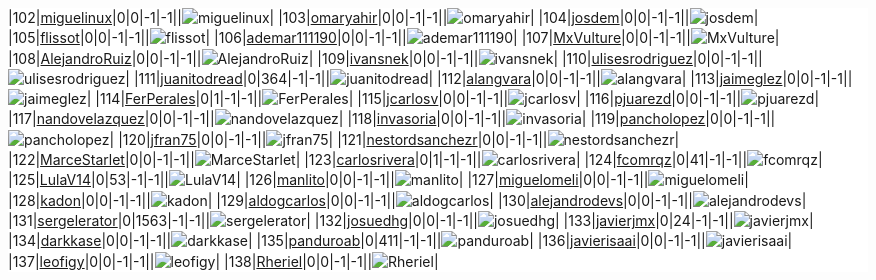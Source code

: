 |102|[miguelinux](https://github.com/miguelinux)|0|0|-1|-1||![miguelinux]()|
|103|[omaryahir](https://github.com/omaryahir)|0|0|-1|-1||![omaryahir]()|
|104|[josdem](https://github.com/josdem)|0|0|-1|-1||![josdem]()|
|105|[flissot](https://github.com/flissot)|0|0|-1|-1||![flissot]()|
|106|[ademar111190](https://github.com/ademar111190)|0|0|-1|-1||![ademar111190]()|
|107|[MxVulture](https://github.com/MxVulture)|0|0|-1|-1||![MxVulture]()|
|108|[AlejandroRuiz](https://github.com/AlejandroRuiz)|0|0|-1|-1||![AlejandroRuiz]()|
|109|[ivansnek](https://github.com/ivansnek)|0|0|-1|-1||![ivansnek]()|
|110|[ulisesrodriguez](https://github.com/ulisesrodriguez)|0|0|-1|-1||![ulisesrodriguez]()|
|111|[juanitodread](https://github.com/juanitodread)|0|364|-1|-1||![juanitodread]()|
|112|[alangvara](https://github.com/alangvara)|0|0|-1|-1||![alangvara]()|
|113|[jaimeglez](https://github.com/jaimeglez)|0|0|-1|-1||![jaimeglez]()|
|114|[FerPerales](https://github.com/FerPerales)|0|1|-1|-1||![FerPerales]()|
|115|[jcarlosv](https://github.com/jcarlosv)|0|0|-1|-1||![jcarlosv]()|
|116|[pjuarezd](https://github.com/pjuarezd)|0|0|-1|-1||![pjuarezd]()|
|117|[nandovelazquez](https://github.com/nandovelazquez)|0|0|-1|-1||![nandovelazquez]()|
|118|[invasoria](https://github.com/invasoria)|0|0|-1|-1||![invasoria]()|
|119|[pancholopez](https://github.com/pancholopez)|0|0|-1|-1||![pancholopez]()|
|120|[jfran75](https://github.com/jfran75)|0|0|-1|-1||![jfran75]()|
|121|[nestordsanchezr](https://github.com/nestordsanchezr)|0|0|-1|-1||![nestordsanchezr]()|
|122|[MarceStarlet](https://github.com/MarceStarlet)|0|0|-1|-1||![MarceStarlet]()|
|123|[carlosrivera](https://github.com/carlosrivera)|0|1|-1|-1||![carlosrivera]()|
|124|[fcomrqz](https://github.com/fcomrqz)|0|41|-1|-1||![fcomrqz]()|
|125|[LulaV14](https://github.com/LulaV14)|0|53|-1|-1||![LulaV14]()|
|126|[manlito](https://github.com/manlito)|0|0|-1|-1||![manlito]()|
|127|[miguelomeli](https://github.com/miguelomeli)|0|0|-1|-1||![miguelomeli]()|
|128|[kadon](https://github.com/kadon)|0|0|-1|-1||![kadon]()|
|129|[aldogcarlos](https://github.com/aldogcarlos)|0|0|-1|-1||![aldogcarlos]()|
|130|[alejandrodevs](https://github.com/alejandrodevs)|0|0|-1|-1||![alejandrodevs]()|
|131|[sergelerator](https://github.com/sergelerator)|0|1563|-1|-1||![sergelerator]()|
|132|[josuedhg](https://github.com/josuedhg)|0|0|-1|-1||![josuedhg]()|
|133|[javierjmx](https://github.com/javierjmx)|0|24|-1|-1||![javierjmx]()|
|134|[darkkase](https://github.com/darkkase)|0|0|-1|-1||![darkkase]()|
|135|[panduroab](https://github.com/panduroab)|0|411|-1|-1||![panduroab]()|
|136|[javierisaai](https://github.com/javierisaai)|0|0|-1|-1||![javierisaai]()|
|137|[leofigy](https://github.com/leofigy)|0|0|-1|-1||![leofigy]()|
|138|[Rheriel](https://github.com/Rheriel)|0|0|-1|-1||![Rheriel]()|